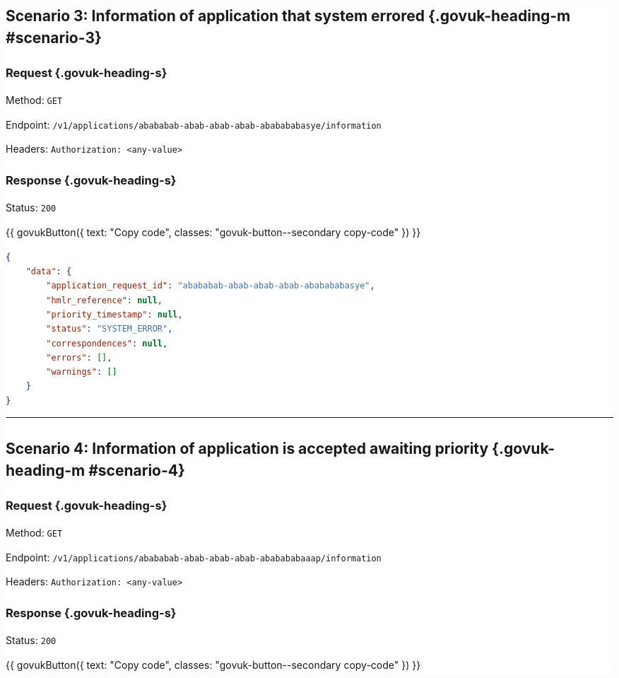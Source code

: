 ## Scenario 3: Information of application that system errored {.govuk-heading-m #scenario-3}

### Request {.govuk-heading-s}

Method: `GET`

Endpoint: `/v1/applications/abababab-abab-abab-abab-ababababasye/information`

Headers: `Authorization: <any-value>`

### Response {.govuk-heading-s}

Status: `200`

<div class="code-wrapper">
{{ govukButton({ text: "Copy code", classes: "govuk-button--secondary copy-code" }) }}

```json
{
    "data": {
        "application_request_id": "abababab-abab-abab-abab-ababababasye",
        "hmlr_reference": null,
        "priority_timestamp": null,
        "status": "SYSTEM_ERROR",
        "correspondences": null,
        "errors": [],
        "warnings": []
    }
}
```
</div>
</section>

---

<section>

## Scenario 4: Information of application is accepted awaiting priority {.govuk-heading-m #scenario-4}

### Request {.govuk-heading-s}

Method: `GET`

Endpoint: `/v1/applications/abababab-abab-abab-abab-ababababaaap/information`

Headers: `Authorization: <any-value>`

### Response {.govuk-heading-s}

Status: `200`

<div class="code-wrapper">
{{ govukButton({ text: "Copy code", classes: "govuk-button--secondary copy-code" }) }}
